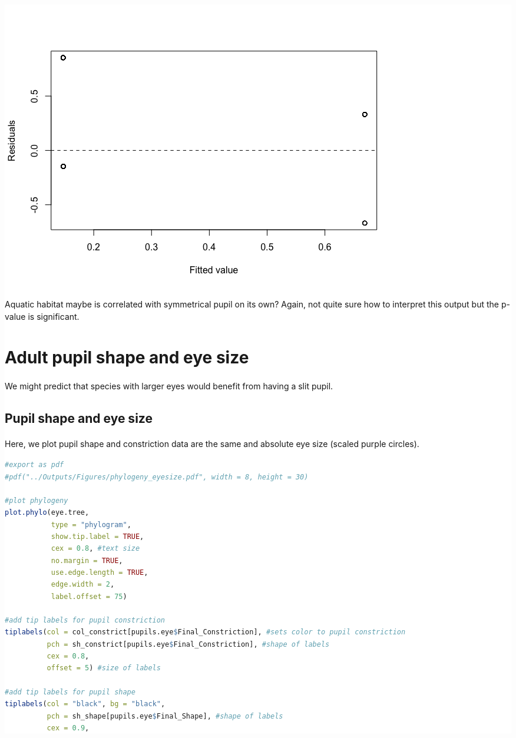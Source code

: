 ![](4-pupil_associations_files/figure-html/unnamed-chunk-15-1.png)

Aquatic habitat maybe is correlated with symmetrical pupil on its own? Again, not quite sure how to interpret this output but the p-value is significant. 


# Adult pupil shape and eye size

We might predict that species with larger eyes would benefit from having a slit pupil. 

## Pupil shape and eye size

Here, we plot pupil shape and constriction data are the same and absolute eye size (scaled purple circles). 


```r
#export as pdf
#pdf("../Outputs/Figures/phylogeny_eyesize.pdf", width = 8, height = 30)

#plot phylogeny
plot.phylo(eye.tree, 
           type = "phylogram", 
           show.tip.label = TRUE, 
           cex = 0.8, #text size
           no.margin = TRUE, 
           use.edge.length = TRUE, 
           edge.width = 2,
           label.offset = 75) 

#add tip labels for pupil constriction
tiplabels(col = col_constrict[pupils.eye$Final_Constriction], #sets color to pupil constriction 
          pch = sh_constrict[pupils.eye$Final_Constriction], #shape of labels
          cex = 0.8,
          offset = 5) #size of labels

#add tip labels for pupil shape
tiplabels(col = "black", bg = "black",
          pch = sh_shape[pupils.eye$Final_Shape], #shape of labels
          cex = 0.9,
```